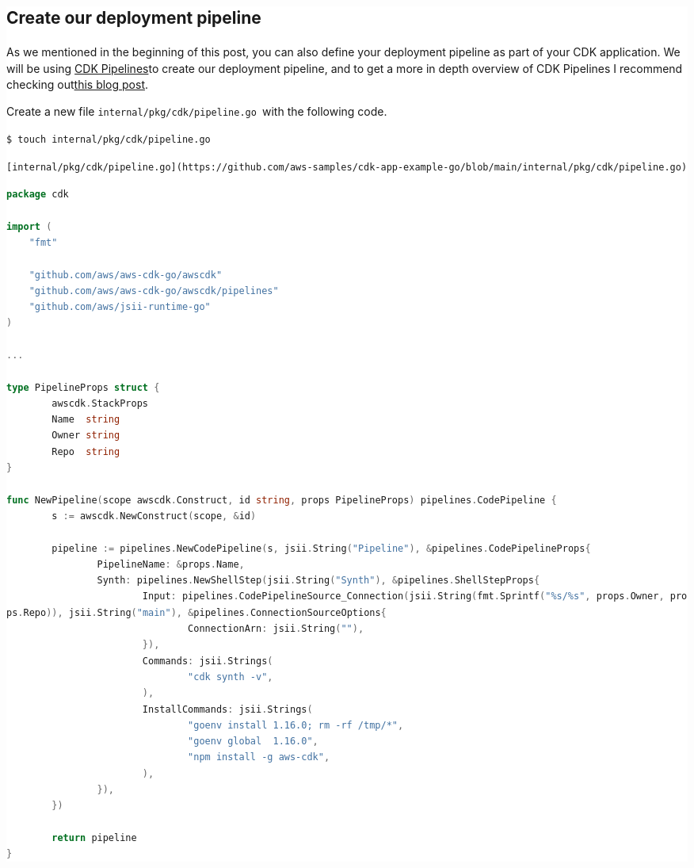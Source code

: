 ### 

## Create our deployment pipeline

As we mentioned in the beginning of this post, you can also define your
deployment pipeline as part of your CDK application. We will be using [CDK
Pipelines](https://docs.aws.amazon.com/cdk/api/latest/docs/pipelines-readme.html)to
create our deployment pipeline, and to get a more in depth overview of CDK
Pipelines I recommend checking out[this blog
post](https://aws.amazon.com/blogs/developer/cdk-pipelines-continuous-delivery-for-aws-cdk-applications/). 

Create a new file `internal/pkg/cdk/pipeline.go `with the following code.

```console
$ touch internal/pkg/cdk/pipeline.go
```

`[internal/pkg/cdk/pipeline.go](https://github.com/aws-samples/cdk-app-example-go/blob/main/internal/pkg/cdk/pipeline.go)`

```go
package cdk

import (
    "fmt"
    
    "github.com/aws/aws-cdk-go/awscdk"
    "github.com/aws/aws-cdk-go/awscdk/pipelines"
    "github.com/aws/jsii-runtime-go"
)

...

type PipelineProps struct {
        awscdk.StackProps
        Name  string
        Owner string
        Repo  string
}

func NewPipeline(scope awscdk.Construct, id string, props PipelineProps) pipelines.CodePipeline {
        s := awscdk.NewConstruct(scope, &id)

        pipeline := pipelines.NewCodePipeline(s, jsii.String("Pipeline"), &pipelines.CodePipelineProps{
                PipelineName: &props.Name,
                Synth: pipelines.NewShellStep(jsii.String("Synth"), &pipelines.ShellStepProps{
                        Input: pipelines.CodePipelineSource_Connection(jsii.String(fmt.Sprintf("%s/%s", props.Owner, props.Repo)), jsii.String("main"), &pipelines.ConnectionSourceOptions{
                                ConnectionArn: jsii.String(""),
                        }),
                        Commands: jsii.Strings(
                                "cdk synth -v",
                        ),
                        InstallCommands: jsii.Strings(
                                "goenv install 1.16.0; rm -rf /tmp/*",
                                "goenv global  1.16.0",
                                "npm install -g aws-cdk",
                        ),
                }),
        })

        return pipeline
}
```